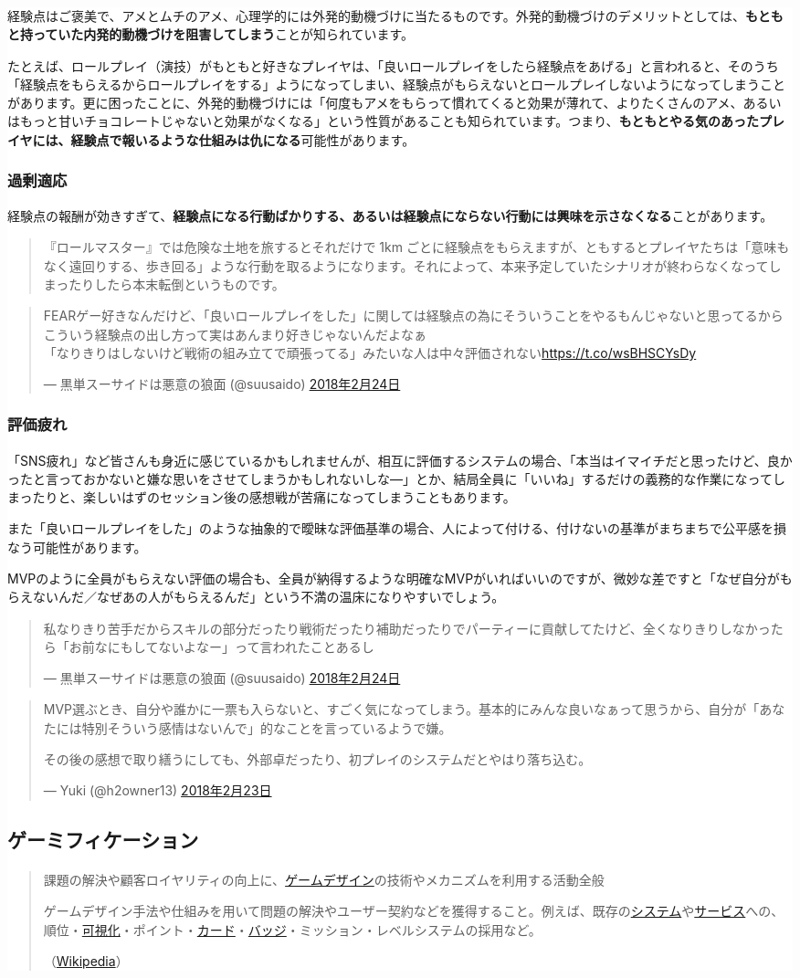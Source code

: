 経験点はご褒美で、アメとムチのアメ、心理学的には外発的動機づけに当たるものです。外発的動機づけのデメリットとしては、**もともと持っていた内発的動機づけを阻害してしまう**ことが知られています。

たとえば、ロールプレイ（演技）がもともと好きなプレイヤは、「良いロールプレイをしたら経験点をあげる」と言われると、そのうち「経験点をもらえるからロールプレイをする」ようになってしまい、経験点がもらえないとロールプレイしないようになってしまうことがあります。更に困ったことに、外発的動機づけには「何度もアメをもらって慣れてくると効果が薄れて、よりたくさんのアメ、あるいはもっと甘いチョコレートじゃないと効果がなくなる」という性質があることも知られています。つまり、**もともとやる気のあったプレイヤには、経験点で報いるような仕組みは仇になる**可能性があります。

### 過剰適応

経験点の報酬が効きすぎて、**経験点になる行動ばかりする、あるいは経験点にならない行動には興味を示さなくなる**ことがあります。

> 『ロールマスター』では危険な土地を旅するとそれだけで 1km ごとに経験点をもらえますが、ともするとプレイヤたちは「意味もなく遠回りする、歩き回る」ような行動を取るようになります。それによって、本来予定していたシナリオが終わらなくなってしまったりしたら本末転倒というものです。

> FEARゲー好きなんだけど、「良いロールプレイをした」に関しては経験点の為にそういうことをやるもんじゃないと思ってるからこういう経験点の出し方って実はあんまり好きじゃないんだよなぁ  
>  「なりきりはしないけど戦術の組み立てで頑張ってる」みたいな人は中々評価されない<https://t.co/wsBHSCYsDy>
> 
>  — 黒単スーサイドは悪意の狼面 (@suusaido) [2018年2月24日](https://twitter.com/suusaido/status/967520308700758017?ref_src=twsrc%5Etfw)

### 評価疲れ

「SNS疲れ」など皆さんも身近に感じているかもしれませんが、相互に評価するシステムの場合、「本当はイマイチだと思ったけど、良かったと言っておかないと嫌な思いをさせてしまうかもしれないしな―」とか、結局全員に「いいね」するだけの義務的な作業になってしまったりと、楽しいはずのセッション後の感想戦が苦痛になってしまうこともあります。

また「良いロールプレイをした」のような抽象的で曖昧な評価基準の場合、人によって付ける、付けないの基準がまちまちで公平感を損なう可能性があります。

MVPのように全員がもらえない評価の場合も、全員が納得するような明確なMVPがいればいいのですが、微妙な差ですと「なぜ自分がもらえないんだ／なぜあの人がもらえるんだ」という不満の温床になりやすいでしょう。

> 私なりきり苦手だからスキルの部分だったり戦術だったり補助だったりでパーティーに貢献してたけど、全くなりきりしなかったら「お前なにもしてないよなー」って言われたことあるし
> 
>  — 黒単スーサイドは悪意の狼面 (@suusaido) [2018年2月24日](https://twitter.com/suusaido/status/967520313868148736?ref_src=twsrc%5Etfw)

> MVP選ぶとき、自分や誰かに一票も入らないと、すごく気になってしまう。基本的にみんな良いなぁって思うから、自分が「あなたには特別そういう感情はないんで」的なことを言っているようで嫌。  
>    
>  その後の感想で取り繕うにしても、外部卓だったり、初プレイのシステムだとやはり落ち込む。
> 
>  — Yuki (@h2owner13) [2018年2月23日](https://twitter.com/h2owner13/status/966883700846706689?ref_src=twsrc%5Etfw)

## ゲーミフィケーション

> 課題の解決や顧客ロイヤリティの向上に、[ゲームデザイン](https://ja.wikipedia.org/wiki/%E3%82%B2%E3%83%BC%E3%83%A0%E3%83%87%E3%82%B6%E3%82%A4%E3%83%B3 "ゲームデザイン")の技術やメカニズムを利用する活動全般
> 
> ゲームデザイン手法や仕組みを用いて問題の解決やユーザー契約などを獲得すること。例えば、既存の[システム](https://ja.wikipedia.org/wiki/%E3%82%B7%E3%82%B9%E3%83%86%E3%83%A0 "システム")や[サービス](https://ja.wikipedia.org/wiki/%E3%82%B5%E3%83%BC%E3%83%93%E3%82%B9 "サービス")への、順位・[可視化](https://ja.wikipedia.org/wiki/%E5%8F%AF%E8%A6%96%E5%8C%96 "可視化")・ポイント・[カード](https://ja.wikipedia.org/wiki/%E3%82%AB%E3%83%BC%E3%83%89 "カード")・[バッジ](https://ja.wikipedia.org/wiki/%E3%83%90%E3%83%83%E3%82%B8 "バッジ")・ミッション・レベルシステムの採用など。
> 
> （[Wikipedia](https://ja.wikipedia.org/wiki/%E3%82%B2%E3%83%BC%E3%83%9F%E3%83%95%E3%82%A3%E3%82%B1%E3%83%BC%E3%82%B7%E3%83%A7%E3%83%B3)）
